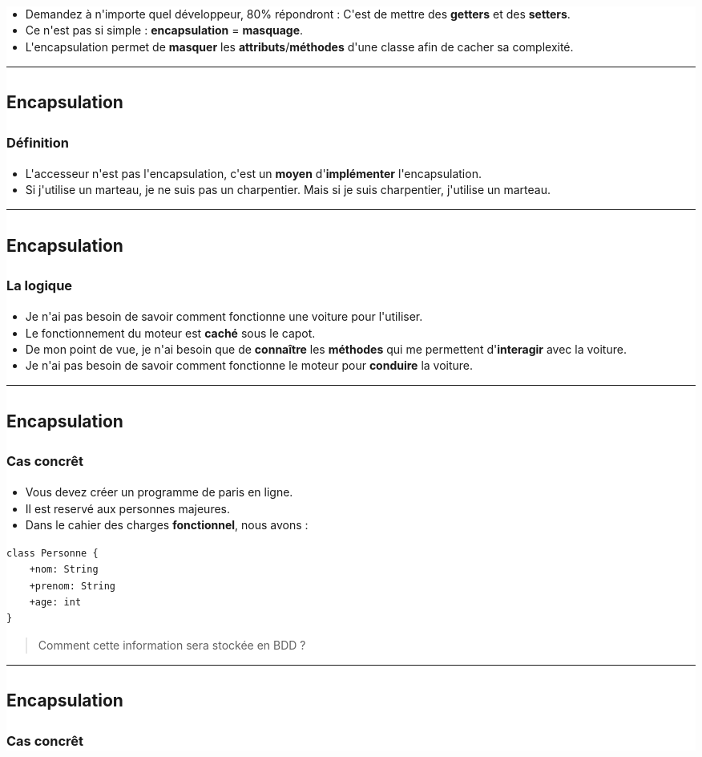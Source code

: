 - Demandez à n'importe quel développeur, 80% répondront : C'est de mettre des **getters** et des **setters**.
- Ce n'est pas si simple : **encapsulation** = **masquage**.
- L'encapsulation permet de **masquer** les **attributs**/**méthodes** d'une classe afin de cacher sa complexité.

----

## Encapsulation
### Définition

- L'accesseur n'est pas l'encapsulation, c'est un **moyen** d'**implémenter** l'encapsulation.
- Si j'utilise un marteau, je ne suis pas un charpentier. Mais si je suis charpentier, j'utilise un marteau.

----

## Encapsulation
### La logique

- Je n'ai pas besoin de savoir comment fonctionne une voiture pour l'utiliser.
- Le fonctionnement du moteur est **caché** sous le capot.
- De mon point de vue, je n'ai besoin que de **connaître** les **méthodes** qui me permettent d'**interagir** avec la voiture.
- Je n'ai pas besoin de savoir comment fonctionne le moteur pour **conduire** la voiture.

----

## Encapsulation
### Cas concrêt

- Vous devez créer un programme de paris en ligne.
- Il est reservé aux personnes majeures.
- Dans le cahier des charges **fonctionnel**, nous avons :

```plantuml
class Personne {
    +nom: String
    +prenom: String
    +age: int
}
```

> Comment cette information sera stockée en BDD ?

----

## Encapsulation
### Cas concrêt
